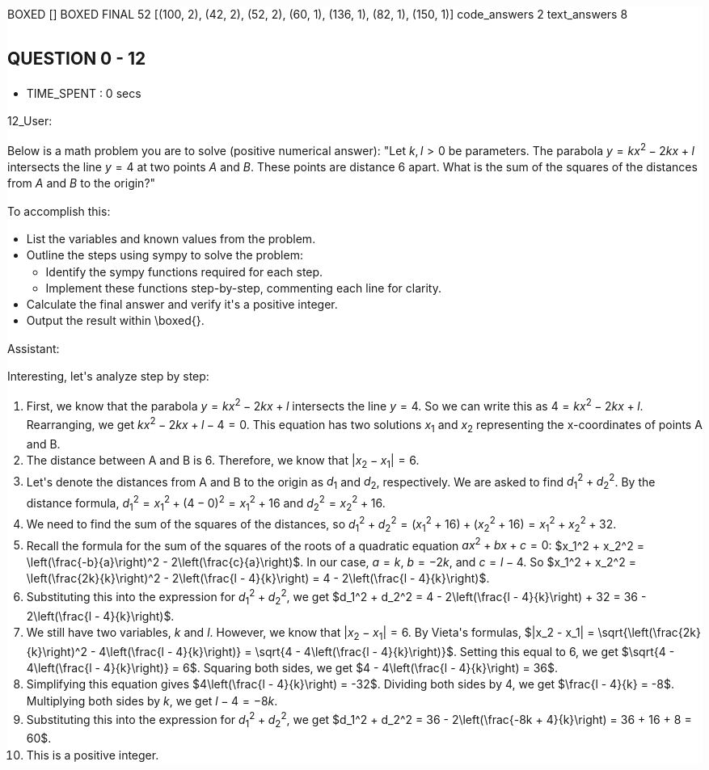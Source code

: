 BOXED []
BOXED FINAL 52
[(100, 2), (42, 2), (52, 2), (60, 1), (136, 1), (82, 1), (150, 1)]
code_answers 2 text_answers 8



## QUESTION 0 - 12 
- TIME_SPENT : 0 secs

12_User:

Below is a math problem you are to solve (positive numerical answer):
"Let $k, l > 0$ be parameters. The parabola $y = kx^2 - 2kx + l$ intersects the line $y = 4$ at two points $A$ and $B$. These points are distance 6 apart. What is the sum of the squares of the distances from $A$ and $B$ to the origin?"

To accomplish this:
- List the variables and known values from the problem.
- Outline the steps using sympy to solve the problem:
  * Identify the sympy functions required for each step.
  * Implement these functions step-by-step, commenting each line for clarity.
- Calculate the final answer and verify it's a positive integer.
- Output the result within \boxed{}.

Assistant:

Interesting, let's analyze step by step:



1. First, we know that the parabola $y = kx^2 - 2kx + l$ intersects the line $y = 4$. So we can write this as $4 = kx^2 - 2kx + l$. Rearranging, we get $kx^2 - 2kx + l - 4 = 0$. This equation has two solutions $x_1$ and $x_2$ representing the x-coordinates of points A and B.
2. The distance between A and B is 6. Therefore, we know that $|x_2 - x_1| = 6$.
3. Let's denote the distances from A and B to the origin as $d_1$ and $d_2$, respectively. We are asked to find $d_1^2 + d_2^2$. By the distance formula, $d_1^2 = x_1^2 + (4 - 0)^2 = x_1^2 + 16$ and $d_2^2 = x_2^2 + 16$.
4. We need to find the sum of the squares of the distances, so $d_1^2 + d_2^2 = (x_1^2 + 16) + (x_2^2 + 16) = x_1^2 + x_2^2 + 32$.
5. Recall the formula for the sum of the squares of the roots of a quadratic equation $ax^2 + bx + c = 0$: $x_1^2 + x_2^2 = \left(\frac{-b}{a}\right)^2 - 2\left(\frac{c}{a}\right)$. In our case, $a = k$, $b = -2k$, and $c = l - 4$. So $x_1^2 + x_2^2 = \left(\frac{2k}{k}\right)^2 - 2\left(\frac{l - 4}{k}\right) = 4 - 2\left(\frac{l - 4}{k}\right)$.
6. Substituting this into the expression for $d_1^2 + d_2^2$, we get $d_1^2 + d_2^2 = 4 - 2\left(\frac{l - 4}{k}\right) + 32 = 36 - 2\left(\frac{l - 4}{k}\right)$.
7. We still have two variables, $k$ and $l$. However, we know that $|x_2 - x_1| = 6$. By Vieta's formulas, $|x_2 - x_1| = \sqrt{\left(\frac{2k}{k}\right)^2 - 4\left(\frac{l - 4}{k}\right)} = \sqrt{4 - 4\left(\frac{l - 4}{k}\right)}$. Setting this equal to 6, we get $\sqrt{4 - 4\left(\frac{l - 4}{k}\right)} = 6$. Squaring both sides, we get $4 - 4\left(\frac{l - 4}{k}\right) = 36$.
8. Simplifying this equation gives $4\left(\frac{l - 4}{k}\right) = -32$. Dividing both sides by 4, we get $\frac{l - 4}{k} = -8$. Multiplying both sides by $k$, we get $l - 4 = -8k$.
9. Substituting this into the expression for $d_1^2 + d_2^2$, we get $d_1^2 + d_2^2 = 36 - 2\left(\frac{-8k + 4}{k}\right) = 36 + 16 + 8 = 60$.
10. This is a positive integer.
